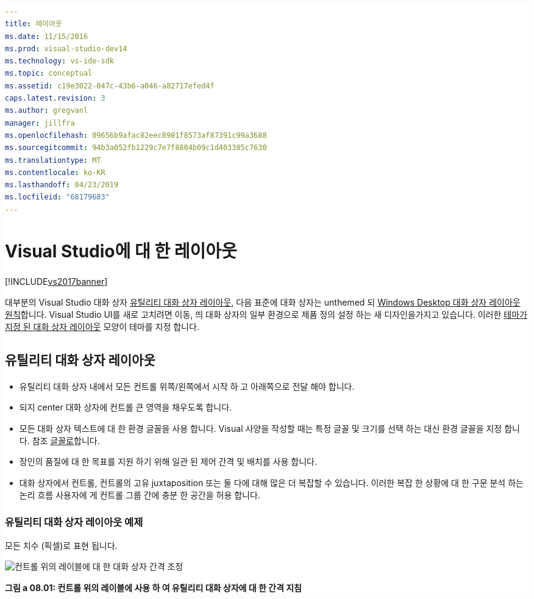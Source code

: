 ```yaml
---
title: 레이아웃
ms.date: 11/15/2016
ms.prod: visual-studio-dev14
ms.technology: vs-ide-sdk
ms.topic: conceptual
ms.assetid: c19e3022-047c-43b6-a046-a82717efed4f
caps.latest.revision: 3
ms.author: gregvanl
manager: jillfra
ms.openlocfilehash: 09656b9afac82eec8981f8573af87391c99a3688
ms.sourcegitcommit: 94b3a052fb1229c7e7f8804b09c1d403385c7630
ms.translationtype: MT
ms.contentlocale: ko-KR
ms.lasthandoff: 04/23/2019
ms.locfileid: "68179683"
---
```

# <a name="layout-for-visual-studio"></a>Visual Studio에 대 한 레이아웃
[!INCLUDE[vs2017banner](../../includes/vs2017banner.md)]

대부분의 Visual Studio 대화 상자 [유틸리티 대화 상자 레이아웃](../../extensibility/ux-guidelines/layout-for-visual-studio.md#BKMK_UtilityDialogLayout), 다음 표준에 대화 상자는 unthemed 되 [Windows Desktop 대화 상자 레이아웃 원칙](https://msdn.microsoft.com/library/windows/desktop/dn742499\(v=vs.85\).aspx)합니다. Visual Studio UI를 새로 고치려면 이동, 띄 대화 상자의 일부 환경으로 제품 정의 설정 하는 새 디자인을가지고 있습니다. 이러한 [테마가 지정 된 대화 상자 레이아웃](../../extensibility/ux-guidelines/layout-for-visual-studio.md#BKMK_ThemedDialogLayout) 모양이 테마를 지정 합니다.

## <a name="BKMK_UtilityDialogLayout"></a> 유틸리티 대화 상자 레이아웃

- 유틸리티 대화 상자 내에서 모든 컨트롤 위쪽/왼쪽에서 시작 하 고 아래쪽으로 전달 해야 합니다.

- 되지 center 대화 상자에 컨트롤 큰 영역을 채우도록 합니다.

- 모든 대화 상자 텍스트에 대 한 환경 글꼴을 사용 합니다. Visual 사양을 작성할 때는 특정 글꼴 및 크기를 선택 하는 대신 환경 글꼴을 지정 합니다. 참조 [글꼴로](../../extensibility/ux-guidelines/fonts-and-formatting-for-visual-studio.md#BKMK_TheEnvironmentFont)합니다.

- 장인의 품질에 대 한 목표를 지원 하기 위해 일관 된 제어 간격 및 배치를 사용 합니다.

- 대화 상자에서 컨트롤, 컨트롤의 고유 juxtaposition 또는 둘 다에 대해 많은 더 복잡할 수 있습니다. 이러한 복잡 한 상황에 대 한 구문 분석 하는 논리 흐름 사용자에 게 컨트롤 그룹 간에 충분 한 공간을 허용 합니다.

### <a name="utility-dialog-layout-examples"></a>유틸리티 대화 상자 레이아웃 예제
 모든 치수 (픽셀)로 표현 됩니다.

 ![컨트롤 위의 레이블에 대 한 대화 상자 간격 조정](../../extensibility/ux-guidelines/media/0801-a-utilityspacingabove.png "0801 a_UtilitySpacingAbove")

 **그림 a 08.01: 컨트롤 위의 레이블에 사용 하 여 유틸리티 대화 상자에 대 한 간격 지침**
